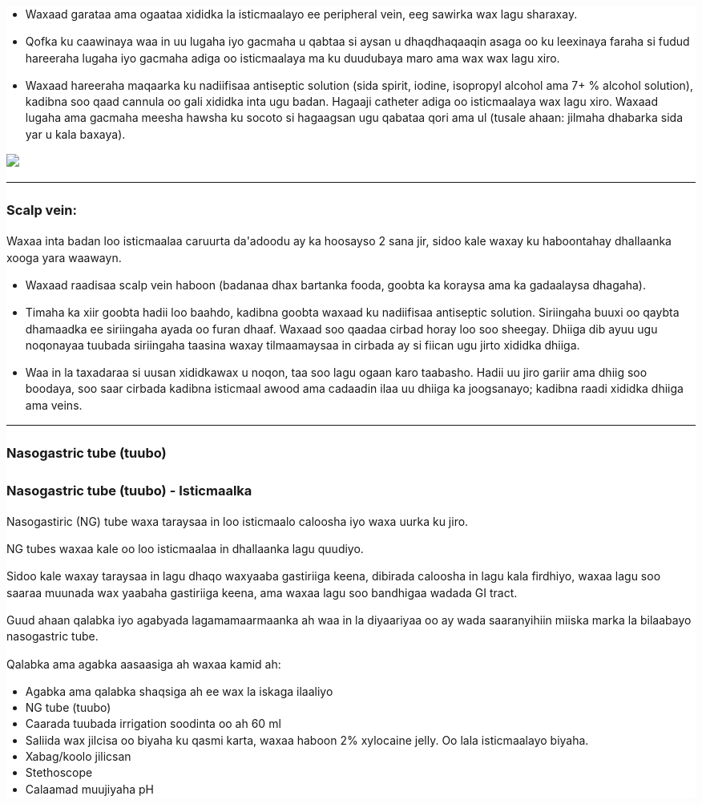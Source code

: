 * Waxaad garataa ama ogaataa xididka la isticmaalayo ee peripheral vein, eeg sawirka wax lagu sharaxay.

* Qofka ku caawinaya waa in uu lugaha iyo gacmaha u qabtaa si aysan u dhaqdhaqaaqin asaga oo ku leexinaya faraha si fudud hareeraha lugaha iyo gacmaha adiga oo isticmaalaya ma ku duudubaya maro ama wax wax lagu xiro.

* Waxaad hareeraha maqaarka ku nadiifisaa antiseptic solution (sida spirit, iodine, isopropyl alcohol ama 7+ % alcohol solution), kadibna soo qaad cannula oo gali xididka inta ugu badan. Hagaaji catheter adiga oo isticmaalaya wax lagu xiro. Waxaad lugaha ama gacmaha meesha hawsha ku socoto si hagaagsan ugu qabataa qori ama ul (tusale ahaan: jilmaha dhabarka sida yar u kala baxaya).

![](/richtext/pp_iv_baby)

---

### Scalp vein:

Waxaa inta badan loo isticmaalaa caruurta da'adoodu ay ka hoosayso 2 sana jir, sidoo kale waxay ku haboontahay dhallaanka xooga yara waawayn.

* Waxaad raadisaa scalp vein haboon (badanaa dhax bartanka fooda, goobta ka koraysa ama ka gadaalaysa dhagaha).

* Timaha ka xiir goobta hadii loo baahdo, kadibna goobta waxaad ku nadiifisaa antiseptic solution. Siriingaha buuxi oo qaybta dhamaadka ee siriingaha ayada oo furan dhaaf. Waxaad soo qaadaa cirbad horay loo soo sheegay. Dhiiga dib ayuu ugu noqonayaa tuubada siriingaha taasina waxay tilmaamaysaa in cirbada ay si fiican ugu jirto xididka dhiiga.

* Waa in la taxadaraa si uusan xididkawax u noqon, taa soo lagu ogaan karo taabasho. Hadii uu jiro gariir ama dhiig soo boodaya, soo saar cirbada kadibna isticmaal awood ama cadaadin ilaa uu dhiiga ka joogsanayo; kadibna raadi xididka dhiiga ama veins.

---

### Nasogastric tube (tuubo)

### Nasogastric tube (tuubo) - Isticmaalka

Nasogastiric (NG) tube waxa taraysaa in loo isticmaalo caloosha iyo waxa uurka ku jiro.

NG tubes waxaa kale oo loo isticmaalaa in dhallaanka lagu quudiyo.

Sidoo kale waxay taraysaa in lagu dhaqo waxyaaba gastiriiga keena, dibirada caloosha in lagu kala firdhiyo, waxaa lagu soo saaraa muunada wax yaabaha gastiriiga keena, ama waxaa lagu soo bandhigaa wadada GI tract.

Guud ahaan qalabka iyo agabyada lagamamaarmaanka ah waa in la diyaariyaa oo ay wada saaranyihiin miiska marka la bilaabayo nasogastric tube.

Qalabka ama agabka aasaasiga ah waxaa kamid ah:

* Agabka ama qalabka shaqsiga ah ee wax la iskaga ilaaliyo
* NG tube (tuubo)
* Caarada tuubada irrigation soodinta oo ah 60 ml
* Saliida wax jilcisa oo biyaha ku qasmi karta, waxaa haboon 2% xylocaine jelly. Oo lala isticmaalayo biyaha.
* Xabag/koolo jilicsan
* Stethoscope
* Calaamad muujiyaha pH
